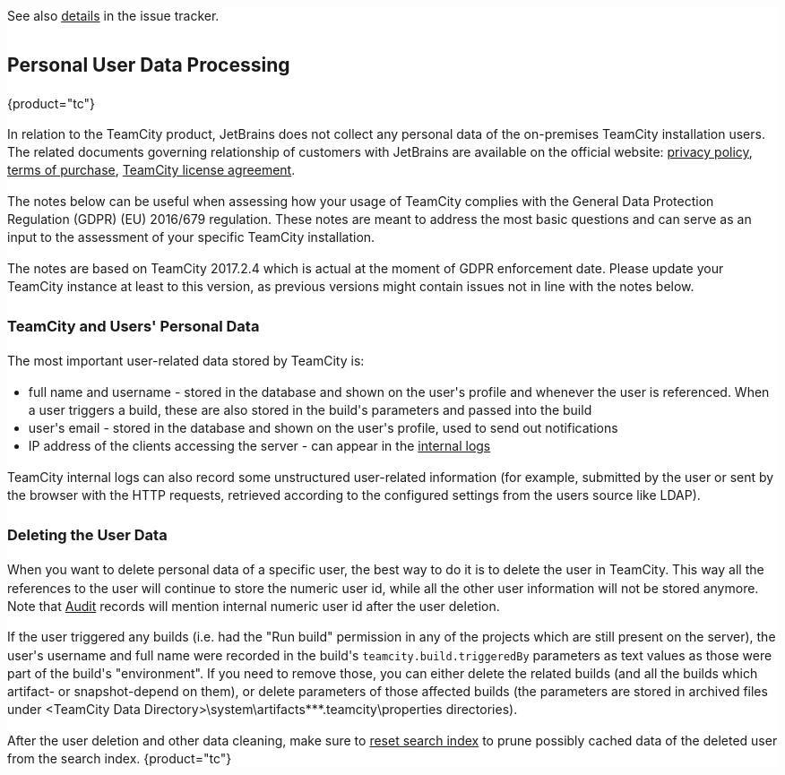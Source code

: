 See also [details](http://jetbrains.net/tracker/issue/TW-4230#comment=27-14194) in the issue tracker.

## Personal User Data Processing
{product="tc"}

In relation to the TeamCity product, JetBrains does not collect any personal data of the on-premises TeamCity installation users. The related documents governing relationship of customers with JetBrains are available on the official website: [privacy policy](https://www.jetbrains.com/company/privacy.html), [terms of purchase](https://www.jetbrains.com/store/terms/), [TeamCity license agreement](https://www.jetbrains.com/teamcity/buy/license.html).

The notes below can be useful when assessing how your usage of TeamCity complies with the General Data Protection Regulation (GDPR) (EU) 2016/679 regulation. These notes are meant to address the most basic questions and can serve as an input to the assessment of your specific TeamCity installation.

The notes are based on TeamCity 2017.2.4 which is actual at the moment of GDPR enforcement date. Please update your TeamCity instance at least to this version, as previous versions might contain issues not in line with the notes below.

### TeamCity and Users' Personal Data

The most important user-related data stored by TeamCity is:
* full name and username - stored in the database and shown on the user's profile and whenever the user is referenced. When a user triggers a build, these are also stored in the build's parameters and passed into the build
* user's email - stored in the database and shown on the user's profile, used to send out notifications
* IP address of the clients accessing the server - can appear in the [internal logs](teamcity-server-logs.md)

TeamCity internal logs can also record some unstructured user-related information (for example, submitted by the user or sent by the browser with the HTTP requests, retrieved according to the configured settings from the users source like LDAP).

### Deleting the User Data

When you want to delete personal data of a specific user, the best way to do it is to delete the user in TeamCity. This way all the references to the user will continue to store the numeric user id, while all the other user information will not be stored anymore. Note that [Audit](tracking-user-actions.md) records will mention internal numeric user id after the user deletion.

If the user triggered any builds (i.e. had the "Run build" permission in any of the projects which are still present on the server), the user's username and full name were recorded in the build's `teamcity.build.triggeredBy` parameters as text values as those were part of the build's "environment". If you need to remove those, you can either delete the related builds (and all the builds which artifact- or snapshot-depend on them), or delete parameters of those affected builds (the parameters are stored in archived files under &lt;TeamCity Data Directory&gt;\system\artifacts\*\*\*\.teamcity\properties directories).

After the user deletion and other data cleaning, make sure to [reset search index](search.md#Resetting+Search+Index) to prune possibly cached data of the deleted user from the search index.
{product="tc"}
